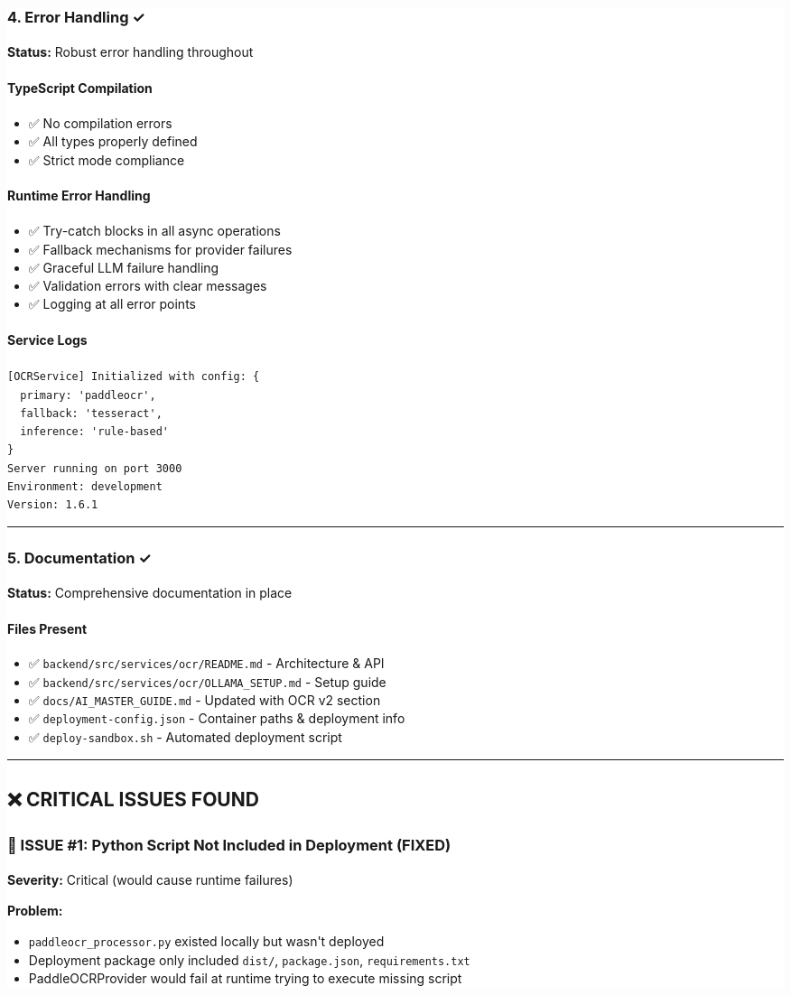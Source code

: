 
### 4. Error Handling ✓

**Status:** Robust error handling throughout

#### TypeScript Compilation
- ✅ No compilation errors
- ✅ All types properly defined
- ✅ Strict mode compliance

#### Runtime Error Handling
- ✅ Try-catch blocks in all async operations
- ✅ Fallback mechanisms for provider failures
- ✅ Graceful LLM failure handling
- ✅ Validation errors with clear messages
- ✅ Logging at all error points

#### Service Logs
```
[OCRService] Initialized with config: {
  primary: 'paddleocr',
  fallback: 'tesseract',
  inference: 'rule-based'
}
Server running on port 3000
Environment: development
Version: 1.6.1
```

---

### 5. Documentation ✓

**Status:** Comprehensive documentation in place

#### Files Present
- ✅ `backend/src/services/ocr/README.md` - Architecture & API
- ✅ `backend/src/services/ocr/OLLAMA_SETUP.md` - Setup guide
- ✅ `docs/AI_MASTER_GUIDE.md` - Updated with OCR v2 section
- ✅ `deployment-config.json` - Container paths & deployment info
- ✅ `deploy-sandbox.sh` - Automated deployment script

---

## ❌ CRITICAL ISSUES FOUND

### 🚨 ISSUE #1: Python Script Not Included in Deployment (FIXED)

**Severity:** Critical (would cause runtime failures)

**Problem:**
- `paddleocr_processor.py` existed locally but wasn't deployed
- Deployment package only included `dist/`, `package.json`, `requirements.txt`
- PaddleOCRProvider would fail at runtime trying to execute missing script

